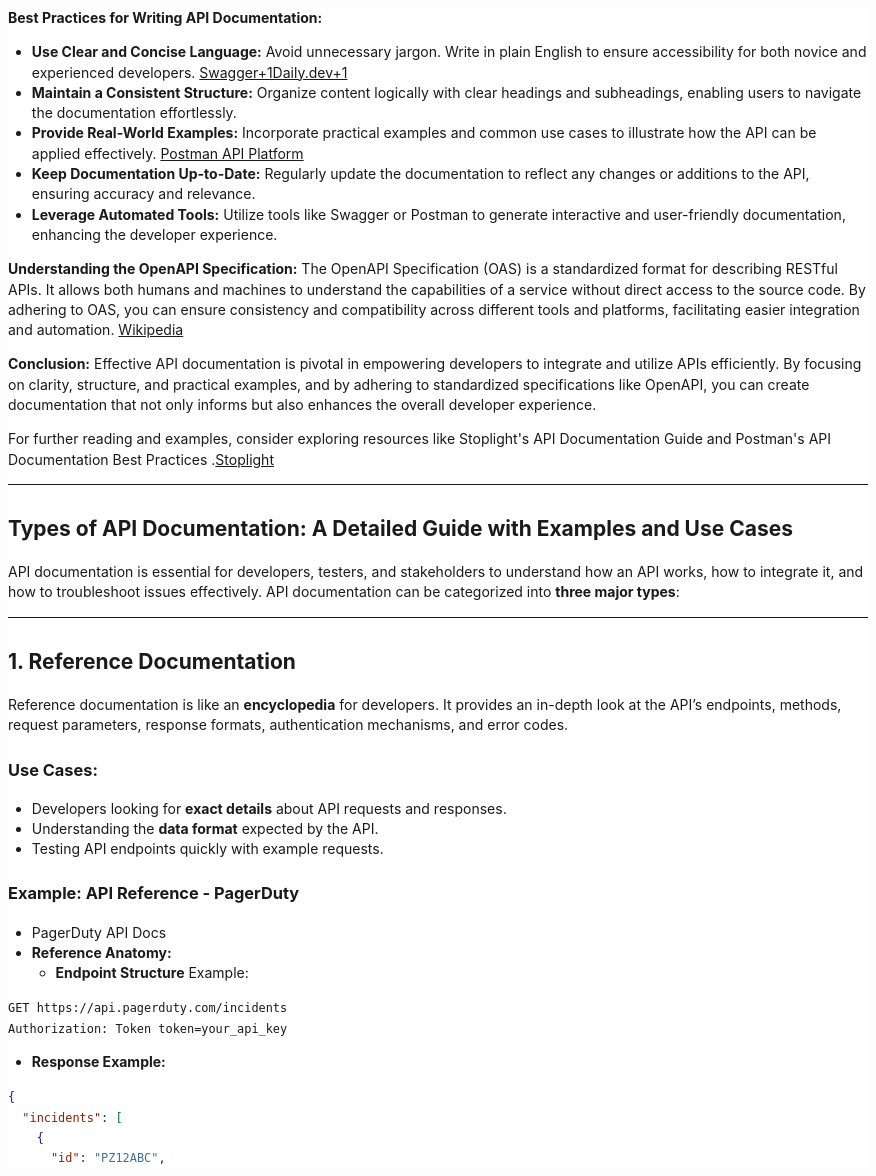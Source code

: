 **Best Practices for Writing API Documentation:**
- **Use Clear and Concise Language:** Avoid unnecessary jargon. Write in plain English to ensure accessibility for both novice and experienced developers. ​[Swagger+1Daily.dev+1](https://swagger.io/blog/api-documentation/best-practices-in-api-documentation/?utm_source=chatgpt.com)    
- **Maintain a Consistent Structure:** Organize content logically with clear headings and subheadings, enabling users to navigate the documentation effortlessly. ​    
- **Provide Real-World Examples:** Incorporate practical examples and common use cases to illustrate how the API can be applied effectively. ​[Postman API Platform](https://www.postman.com/api-platform/api-documentation/?utm_source=chatgpt.com)    
- **Keep Documentation Up-to-Date:** Regularly update the documentation to reflect any changes or additions to the API, ensuring accuracy and relevance.​    
- **Leverage Automated Tools:** Utilize tools like Swagger or Postman to generate interactive and user-friendly documentation, enhancing the developer experience.​    

**Understanding the OpenAPI Specification:**
The OpenAPI Specification (OAS) is a standardized format for describing RESTful APIs. It allows both humans and machines to understand the capabilities of a service without direct access to the source code. By adhering to OAS, you can ensure consistency and compatibility across different tools and platforms, facilitating easier integration and automation. ​[Wikipedia](https://en.wikipedia.org/wiki/OpenAPI_Specification?utm_source=chatgpt.com)

**Conclusion:**
Effective API documentation is pivotal in empowering developers to integrate and utilize APIs efficiently. By focusing on clarity, structure, and practical examples, and by adhering to standardized specifications like OpenAPI, you can create documentation that not only informs but also enhances the overall developer experience.​

For further reading and examples, consider exploring resources like Stoplight's API Documentation Guide and Postman's API Documentation Best Practices .​[Stoplight](https://stoplight.io/api-documentation-guide?utm_source=chatgpt.com)

----
## **Types of API Documentation: A Detailed Guide with Examples and Use Cases**
API documentation is essential for developers, testers, and stakeholders to understand how an API works, how to integrate it, and how to troubleshoot issues effectively. API documentation can be categorized into **three major types**:

---
## **1. Reference Documentation**
Reference documentation is like an **encyclopedia** for developers. It provides an in-depth look at the API’s endpoints, methods, request parameters, response formats, authentication mechanisms, and error codes.
### **Use Cases:**
- Developers looking for **exact details** about API requests and responses.    
- Understanding the **data format** expected by the API.    
- Testing API endpoints quickly with example requests.    

### **Example: API Reference - PagerDuty**
- PagerDuty API Docs    
- **Reference Anatomy:**    
    - **Endpoint Structure** 
        Example:
```http
GET https://api.pagerduty.com/incidents
Authorization: Token token=your_api_key
```
- **Response Example:**
```json
{
  "incidents": [
    {
      "id": "PZ12ABC",
```